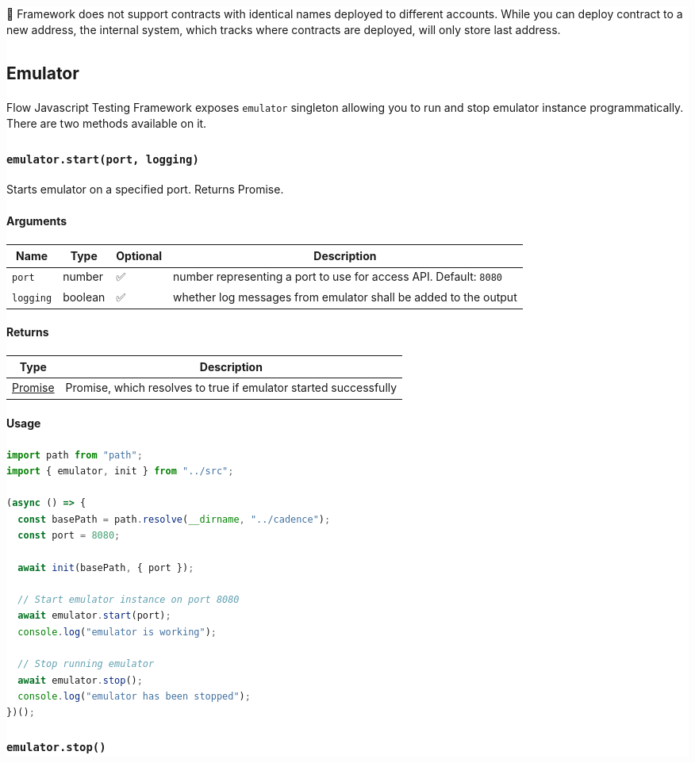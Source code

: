 📣 Framework does not support contracts with identical names deployed to different accounts. While you can deploy contract
to a new address, the internal system, which tracks where contracts are deployed, will only store last address.

## Emulator

Flow Javascript Testing Framework exposes `emulator` singleton allowing you to run and stop emulator instance
programmatically. There are two methods available on it.

### `emulator.start(port, logging)`

Starts emulator on a specified port. Returns Promise.

#### Arguments

| Name      | Type    | Optional | Description                                                       |
| --------- | ------- | -------- | ----------------------------------------------------------------- |
| `port`    | number  | ✅       | number representing a port to use for access API. Default: `8080` |
| `logging` | boolean | ✅       | whether log messages from emulator shall be added to the output   |

#### Returns

| Type                | Description                                                      |
| ------------------- | ---------------------------------------------------------------- |
| [Promise](#Promise) | Promise, which resolves to true if emulator started successfully |

#### Usage

```javascript
import path from "path";
import { emulator, init } from "../src";

(async () => {
  const basePath = path.resolve(__dirname, "../cadence");
  const port = 8080;

  await init(basePath, { port });

  // Start emulator instance on port 8080
  await emulator.start(port);
  console.log("emulator is working");

  // Stop running emulator
  await emulator.stop();
  console.log("emulator has been stopped");
})();

```

### `emulator.stop()`

